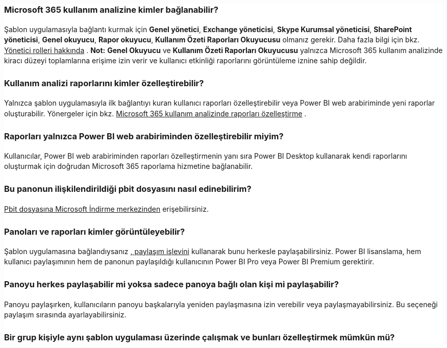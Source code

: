 ### <a name="who-can-connect-to-microsoft-365-usage-analytics"></a>Microsoft 365 kullanım analizine kimler bağlanabilir?

Şablon uygulamasıyla bağlantı kurmak için **Genel yönetici**, **Exchange yöneticisi**, **Skype Kurumsal yöneticisi**, **SharePoint yöneticisi**, **Genel okuyucu**, **Rapor okuyucu**, **Kullanım Özeti Raporları Okuyucusu** olmanız gerekir. Daha fazla bilgi için bkz. [Yönetici rolleri hakkında](../add-users/about-admin-roles.md) . **Not:** **Genel Okuyucu** ve **Kullanım Özeti Raporları Okuyucusu** yalnızca Microsoft 365 kullanım analizinde kiracı düzeyi toplamlarına erişime izin verir ve kullanıcı etkinliği raporlarını görüntüleme iznine sahip değildir. 

### <a name="who-can-customize-the-usage-analytics-reports"></a>Kullanım analizi raporlarını kimler özelleştirebilir?

Yalnızca şablon uygulamasıyla ilk bağlantıyı kuran kullanıcı raporları özelleştirebilir veya Power BI web arabiriminde yeni raporlar oluşturabilir. Yönergeler için bkz. [Microsoft 365 kullanım analizinde raporları özelleştirme](customize-reports.md) .

### <a name="can-i-only-customize-the-reports-from-the-power-bi-web-interface"></a>Raporları yalnızca Power BI web arabiriminden özelleştirebilir miyim?

Kullanıcılar, Power BI web arabiriminden raporları özelleştirmenin yanı sıra Power BI Desktop kullanarak kendi raporlarını oluşturmak için doğrudan Microsoft 365 raporlama hizmetine bağlanabilir.

### <a name="how-can-i-get-the-pbit-file-that-this-dashboard-is-associated-with"></a>Bu panonun ilişkilendirildiği pbit dosyasını nasıl edinebilirim?

[Pbit dosyasına Microsoft İndirme merkezinden](https://download.microsoft.com/download/7/8/2/782ba8a7-8d89-4958-a315-dab04c3b620c/Microsoft%20365%20Usage%20Analytics.pbit) erişebilirsiniz. 

### <a name="who-can-view-the-dashboards-and-reports"></a>Panoları ve raporları kimler görüntüleyebilir?

Şablon uygulamasına bağlandıysanız [, paylaşım işlevini](/power-bi/collaborate-share/service-share-dashboards) kullanarak bunu herkesle paylaşabilirsiniz. Power BI lisanslama, hem kullanıcı paylaşımının hem de panonun paylaşıldığı kullanıcının Power BI Pro veya Power BI Premium gerektirir.

### <a name="can-anyone-share-the-dashboard-or-does-it-have-to-be-the-person-who-connected-to-the-dashboard"></a>Panoyu herkes paylaşabilir mi yoksa sadece panoya bağlı olan kişi mi paylaşabilir?

Panoyu paylaşırken, kullanıcıların panoyu başkalarıyla yeniden paylaşmasına izin verebilir veya paylaşmayabilirsiniz. Bu seçeneği paylaşım sırasında ayarlayabilirsiniz.

### <a name="is-it-possible-to-work-on-and-customize-the-same-template-app-with-a-group-of-people"></a>Bir grup kişiyle aynı şablon uygulaması üzerinde çalışmak ve bunları özelleştirmek mümkün mü?
